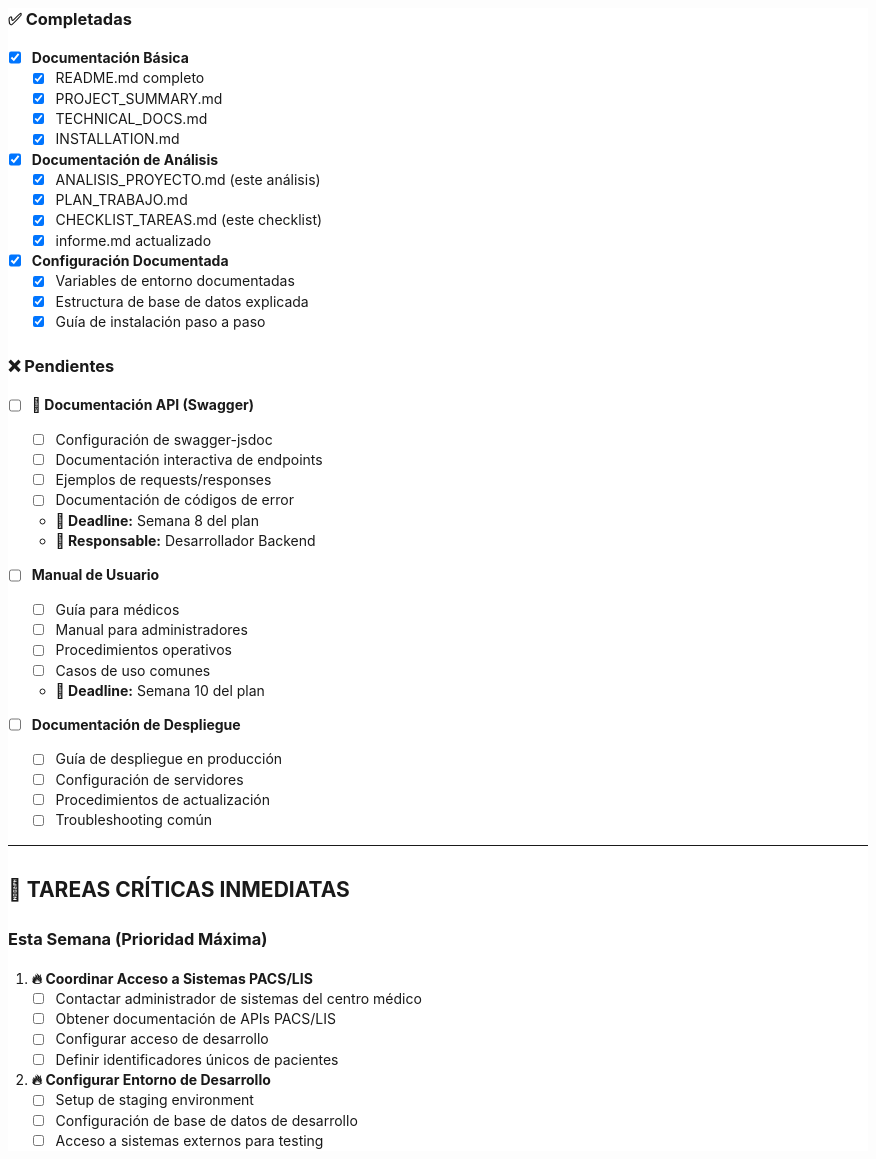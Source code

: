### ✅ **Completadas**
- [x] **Documentación Básica**
  - [x] README.md completo
  - [x] PROJECT_SUMMARY.md
  - [x] TECHNICAL_DOCS.md
  - [x] INSTALLATION.md

- [x] **Documentación de Análisis**
  - [x] ANALISIS_PROYECTO.md (este análisis)
  - [x] PLAN_TRABAJO.md
  - [x] CHECKLIST_TAREAS.md (este checklist)
  - [x] informe.md actualizado

- [x] **Configuración Documentada**
  - [x] Variables de entorno documentadas
  - [x] Estructura de base de datos explicada
  - [x] Guía de instalación paso a paso

### ❌ **Pendientes**
- [ ] **🚨 Documentación API (Swagger)**
  - [ ] Configuración de swagger-jsdoc
  - [ ] Documentación interactiva de endpoints
  - [ ] Ejemplos de requests/responses
  - [ ] Documentación de códigos de error
  - **📅 Deadline:** Semana 8 del plan
  - **👤 Responsable:** Desarrollador Backend

- [ ] **Manual de Usuario**
  - [ ] Guía para médicos
  - [ ] Manual para administradores
  - [ ] Procedimientos operativos
  - [ ] Casos de uso comunes
  - **📅 Deadline:** Semana 10 del plan

- [ ] **Documentación de Despliegue**
  - [ ] Guía de despliegue en producción
  - [ ] Configuración de servidores
  - [ ] Procedimientos de actualización
  - [ ] Troubleshooting común

---

## 🚨 **TAREAS CRÍTICAS INMEDIATAS**

### **Esta Semana (Prioridad Máxima)**
1. **🔥 Coordinar Acceso a Sistemas PACS/LIS**
   - [ ] Contactar administrador de sistemas del centro médico
   - [ ] Obtener documentación de APIs PACS/LIS
   - [ ] Configurar acceso de desarrollo
   - [ ] Definir identificadores únicos de pacientes

2. **🔥 Configurar Entorno de Desarrollo**
   - [ ] Setup de staging environment
   - [ ] Configuración de base de datos de desarrollo
   - [ ] Acceso a sistemas externos para testing
